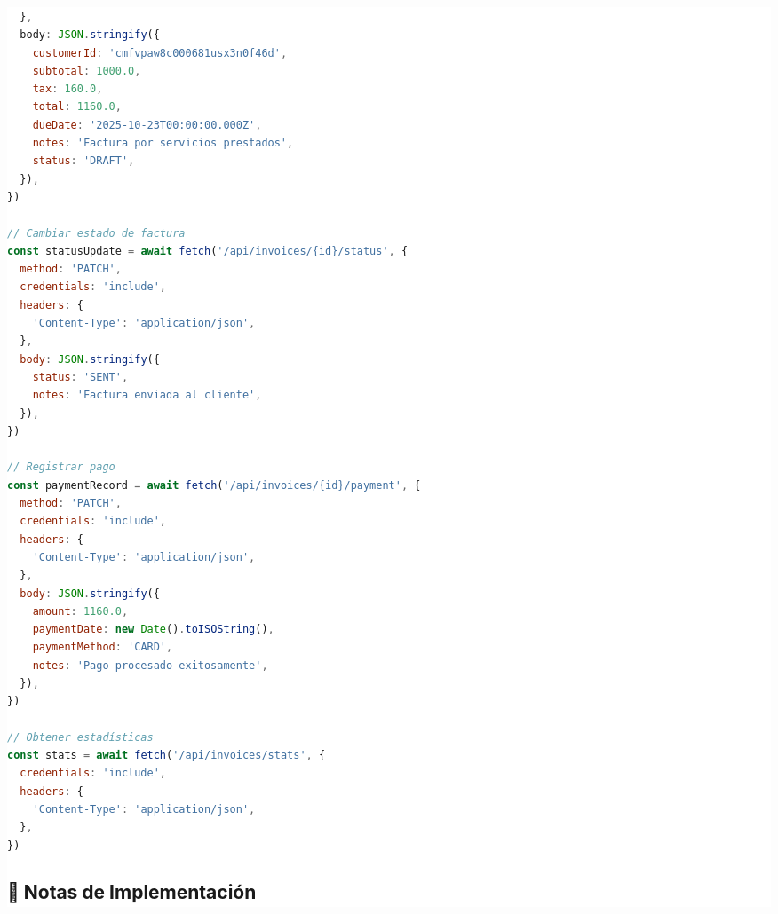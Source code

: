 ```javascript
  },
  body: JSON.stringify({
    customerId: 'cmfvpaw8c000681usx3n0f46d',
    subtotal: 1000.0,
    tax: 160.0,
    total: 1160.0,
    dueDate: '2025-10-23T00:00:00.000Z',
    notes: 'Factura por servicios prestados',
    status: 'DRAFT',
  }),
})

// Cambiar estado de factura
const statusUpdate = await fetch('/api/invoices/{id}/status', {
  method: 'PATCH',
  credentials: 'include',
  headers: {
    'Content-Type': 'application/json',
  },
  body: JSON.stringify({
    status: 'SENT',
    notes: 'Factura enviada al cliente',
  }),
})

// Registrar pago
const paymentRecord = await fetch('/api/invoices/{id}/payment', {
  method: 'PATCH',
  credentials: 'include',
  headers: {
    'Content-Type': 'application/json',
  },
  body: JSON.stringify({
    amount: 1160.0,
    paymentDate: new Date().toISOString(),
    paymentMethod: 'CARD',
    notes: 'Pago procesado exitosamente',
  }),
})

// Obtener estadísticas
const stats = await fetch('/api/invoices/stats', {
  credentials: 'include',
  headers: {
    'Content-Type': 'application/json',
  },
})
```

## 📝 Notas de Implementación

